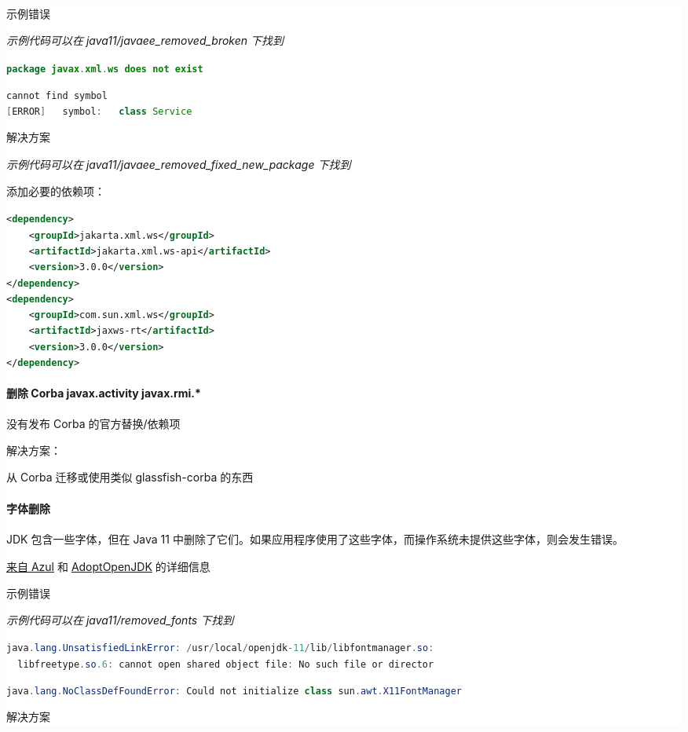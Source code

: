 示例错误

*示例代码可以在 java11/javaee_removed_broken 下找到*

```java
package javax.xml.ws does not exist
```

```java
cannot find symbol
[ERROR]   symbol:   class Service
```

解决方案

*示例代码可以在 java11/javaee_removed_fixed_new_package 下找到*

添加必要的依赖项：

```xml
<dependency>
    <groupId>jakarta.xml.ws</groupId>
    <artifactId>jakarta.xml.ws-api</artifactId>
    <version>3.0.0</version>
</dependency>
<dependency>
    <groupId>com.sun.xml.ws</groupId>
    <artifactId>jaxws-rt</artifactId>
    <version>3.0.0</version>
</dependency>
```

#### 删除 Corba javax.activity javax.rmi.*

没有发布 Corba 的官方替换/依赖项

解决方案：

从 Corba 迁移或使用类似 glassfish-corba 的东西

#### 字体删除

JDK 包含一些字体，但在 Java 11 中删除了它们。如果应用程序使用了这些字体，而操作系统未提供这些字体，则会发生错误。

[来自 Azul](https://www.azul.com/the-font-of-all-knowledge-about-java-and-fonts/) 和 [AdoptOpenJDK](https://blog.adoptopenjdk.net/2021/01/prerequisites-for-font-support-in-adoptopenjdk/) 的详细信息

示例错误

*示例代码可以在 java11/removed_fonts 下找到*

```java
java.lang.UnsatisfiedLinkError: /usr/local/openjdk-11/lib/libfontmanager.so: 
  libfreetype.so.6: cannot open shared object file: No such file or director
```

```java
java.lang.NoClassDefFoundError: Could not initialize class sun.awt.X11FontManager
```

解决方案
